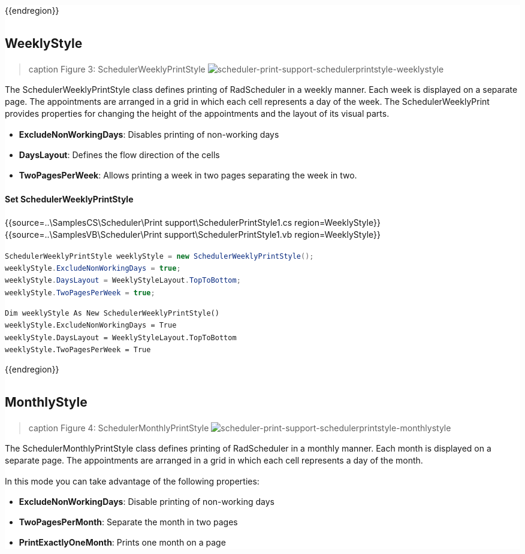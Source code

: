 {{endregion}} 

## WeeklyStyle

>caption Figure 3: SchedulerWeeklyPrintStyle
![scheduler-print-support-schedulerprintstyle-weeklystyle](images/scheduler-print-support-schedulerprintstyle-weeklystyle.png)

The SchedulerWeeklyPrintStyle class defines printing of RadScheduler in a weekly manner. Each week is displayed on a separate page. The appointments are arranged in a grid in which each cell represents a day of the week. The SchedulerWeeklyPrint provides properties for changing the height of the appointments and the layout of its visual parts.
        
* __ExcludeNonWorkingDays__: Disables printing of non-working days

* __DaysLayout__: Defines the flow direction of the cells

* __TwoPagesPerWeek__: Allows printing a week in two pages separating the week in two.

#### Set SchedulerWeeklyPrintStyle

{{source=..\SamplesCS\Scheduler\Print support\SchedulerPrintStyle1.cs region=WeeklyStyle}} 
{{source=..\SamplesVB\Scheduler\Print support\SchedulerPrintStyle1.vb region=WeeklyStyle}} 

````C#
SchedulerWeeklyPrintStyle weeklyStyle = new SchedulerWeeklyPrintStyle();
weeklyStyle.ExcludeNonWorkingDays = true;
weeklyStyle.DaysLayout = WeeklyStyleLayout.TopToBottom;
weeklyStyle.TwoPagesPerWeek = true;

````
````VB.NET
Dim weeklyStyle As New SchedulerWeeklyPrintStyle()
weeklyStyle.ExcludeNonWorkingDays = True
weeklyStyle.DaysLayout = WeeklyStyleLayout.TopToBottom
weeklyStyle.TwoPagesPerWeek = True

````

{{endregion}} 

## MonthlyStyle

>caption Figure 4: SchedulerMonthlyPrintStyle
![scheduler-print-support-schedulerprintstyle-monthlystyle](images/scheduler-print-support-schedulerprintstyle-monthlystyle.png)

The SchedulerMonthlyPrintStyle class defines printing of RadScheduler in a monthly manner. Each month is displayed on a separate page. The appointments are arranged in a grid in  which each cell represents a day of the month.
        
In this mode you can take advantage of the following properties:

* __ExcludeNonWorkingDays__: Disable printing of non-working days            

* __TwoPagesPerMonth__: Separate the month in two pages            

* __PrintExactlyOneMonth__: Prints one month on a page            
